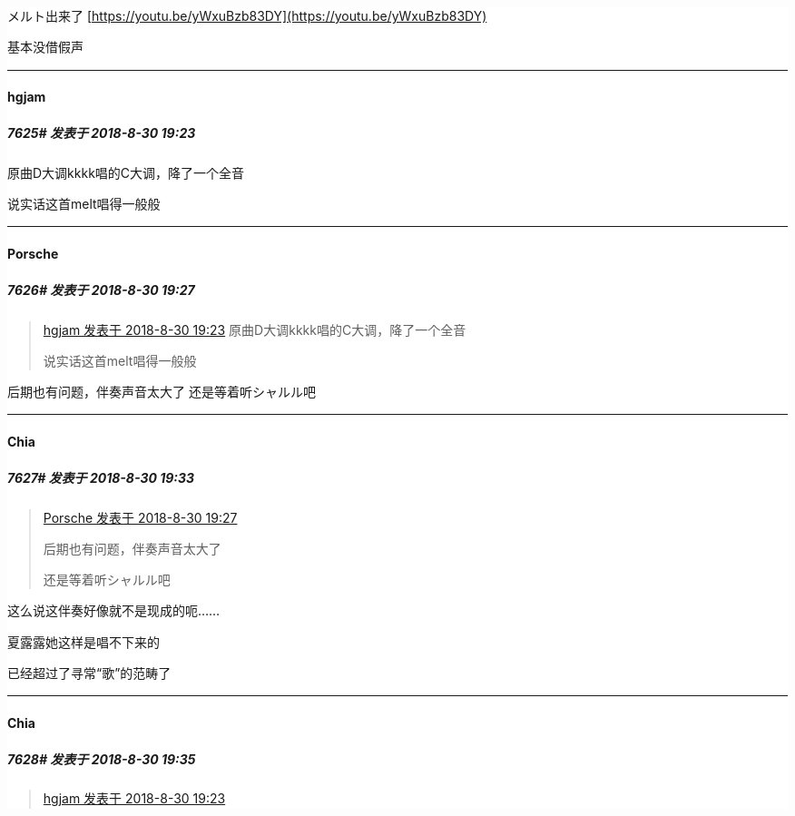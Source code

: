 
メルト出来了
[https://youtu.be/yWxuBzb83DY](https://youtu.be/yWxuBzb83DY)

基本没借假声


-----

####  hgjam  
##### 7625#       发表于 2018-8-30 19:23


原曲D大调kkkk唱的C大调，降了一个全音

说实话这首melt唱得一般般


-----

####  Porsche  
##### 7626#       发表于 2018-8-30 19:27


<blockquote><a href="httphttps://bbs.saraba1st.com/2b/forum.php?mod=redirect&amp;goto=findpost&amp;pid=40813054&amp;ptid=1572644" target="_blank">hgjam 发表于 2018-8-30 19:23</a>
原曲D大调kkkk唱的C大调，降了一个全音

说实话这首melt唱得一般般</blockquote>
后期也有问题，伴奏声音太大了
还是等着听シャルル吧


-----

####  Chia  
##### 7627#       发表于 2018-8-30 19:33


<blockquote><a href="httphttps://bbs.saraba1st.com/2b/forum.php?mod=redirect&amp;goto=findpost&amp;pid=40813087&amp;ptid=1572644" target="_blank">Porsche 发表于 2018-8-30 19:27</a>

后期也有问题，伴奏声音太大了

还是等着听シャルル吧</blockquote>
这么说这伴奏好像就不是现成的呃……


夏露露她这样是唱不下来的

已经超过了寻常“歌”的范畴了


-----

####  Chia  
##### 7628#       发表于 2018-8-30 19:35


<blockquote><a href="httphttps://bbs.saraba1st.com/2b/forum.php?mod=redirect&amp;goto=findpost&amp;pid=40813054&amp;ptid=1572644" target="_blank">hgjam 发表于 2018-8-30 19:23</a>
